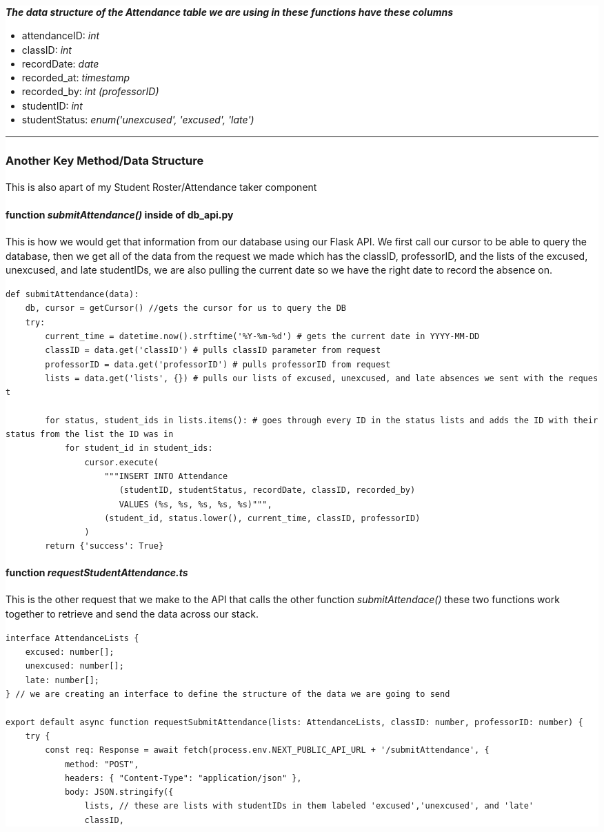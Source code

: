 ___**The data structure of the Attendance table we are using in these functions have these columns**___
* attendanceID: *int*
* classID: *int*
* recordDate: *date*
* recorded_at: *timestamp*
* recorded_by: *int (professorID)*
* studentID: *int*
* studentStatus: *enum('unexcused', 'excused', 'late')*

---

### Another Key Method/Data Structure

This is also apart of my Student Roster/Attendance taker component

#### function *submitAttendance()* inside of **db_api.py**

This is how we would get that information from our database using our Flask API. We first call our cursor to be able to query the database, then we get all of the data from the request we made which has the classID, professorID, and the lists of the excused, unexcused, and late studentIDs, we are also pulling the current date so we have the right date to record the absence on.

```
def submitAttendance(data):
    db, cursor = getCursor() //gets the cursor for us to query the DB
    try:
        current_time = datetime.now().strftime('%Y-%m-%d') # gets the current date in YYYY-MM-DD
        classID = data.get('classID') # pulls classID parameter from request
        professorID = data.get('professorID') # pulls professorID from request
        lists = data.get('lists', {}) # pulls our lists of excused, unexcused, and late absences we sent with the request
        
        for status, student_ids in lists.items(): # goes through every ID in the status lists and adds the ID with their status from the list the ID was in
            for student_id in student_ids:
                cursor.execute(
                    """INSERT INTO Attendance 
                       (studentID, studentStatus, recordDate, classID, recorded_by)
                       VALUES (%s, %s, %s, %s, %s)""",
                    (student_id, status.lower(), current_time, classID, professorID)
                )
        return {'success': True}
```

#### function *requestStudentAttendance.ts*
This is the other request that we make to the API that calls the other function *submitAttendace()* these two functions work together to retrieve and send the data across our stack.

```
interface AttendanceLists {
    excused: number[];
    unexcused: number[];
    late: number[];
} // we are creating an interface to define the structure of the data we are going to send

export default async function requestSubmitAttendance(lists: AttendanceLists, classID: number, professorID: number) {
    try {
        const req: Response = await fetch(process.env.NEXT_PUBLIC_API_URL + '/submitAttendance', {
            method: "POST",
            headers: { "Content-Type": "application/json" },
            body: JSON.stringify({ 
                lists, // these are lists with studentIDs in them labeled 'excused','unexcused', and 'late'
                classID,
```
